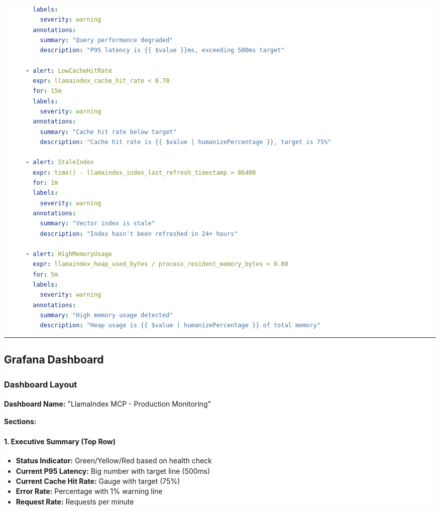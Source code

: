 ```yaml
        labels:
          severity: warning
        annotations:
          summary: "Query performance degraded"
          description: "P95 latency is {{ $value }}ms, exceeding 500ms target"

      - alert: LowCacheHitRate
        expr: llamaindex_cache_hit_rate < 0.70
        for: 15m
        labels:
          severity: warning
        annotations:
          summary: "Cache hit rate below target"
          description: "Cache hit rate is {{ $value | humanizePercentage }}, target is 75%"

      - alert: StaleIndex
        expr: time() - llamaindex_index_last_refresh_timestamp > 86400
        for: 1m
        labels:
          severity: warning
        annotations:
          summary: "Vector index is stale"
          description: "Index hasn't been refreshed in 24+ hours"

      - alert: HighMemoryUsage
        expr: llamaindex_heap_used_bytes / process_resident_memory_bytes > 0.80
        for: 5m
        labels:
          severity: warning
        annotations:
          summary: "High memory usage detected"
          description: "Heap usage is {{ $value | humanizePercentage }} of total memory"
```

---

## Grafana Dashboard

### Dashboard Layout

**Dashboard Name:** "LlamaIndex MCP - Production Monitoring"

**Sections:**

#### 1. Executive Summary (Top Row)

- **Status Indicator:** Green/Yellow/Red based on health check
- **Current P95 Latency:** Big number with target line (500ms)
- **Current Cache Hit Rate:** Gauge with target (75%)
- **Error Rate:** Percentage with 1% warning line
- **Request Rate:** Requests per minute
